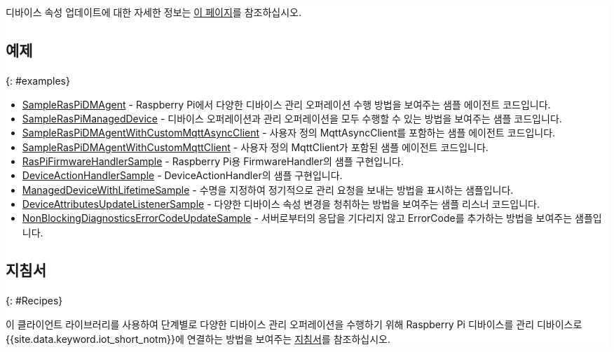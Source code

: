 디바이스 속성 업데이트에 대한 자세한 정보는 [이 페이지](../device_mgmt/operations/update.html)를 참조하십시오.

## 예제
{: #examples}

-   [SampleRasPiDMAgent](https://github.com/ibm-messaging/iot-java/blob/master/samples/iotfdevicemanagement/src/com/ibm/iotf/sample/devicemgmt/device/SampleRasPiDMAgent.java) - Raspberry Pi에서 다양한 디바이스 관리 오퍼레이션 수행 방법을 보여주는 샘플 에이전트 코드입니다.
-   [SampleRasPiManagedDevice](https://github.com/ibm-messaging/iot-java/blob/master/samples/iotfdevicemanagement/src/com/ibm/iotf/sample/devicemgmt/device/SampleRasPiManagedDevice.java) - 디바이스 오퍼레이션과 관리 오퍼레이션을 모두 수행할 수 있는 방법을 보여주는 샘플 코드입니다.
-   [SampleRasPiDMAgentWithCustomMqttAsyncClient](https://github.com/ibm-messaging/iot-java/blob/master/samples/iotfdevicemanagement/src/com/ibm/iotf/sample/devicemgmt/device/SampleRasPiDMAgentWithCustomMqttAsyncClient.java) - 사용자 정의 MqttAsyncClient를 포함하는 샘플 에이전트 코드입니다.
-   [SampleRasPiDMAgentWithCustomMqttClient](https://github.com/ibm-messaging/iot-java/blob/master/samples/iotfdevicemanagement/src/com/ibm/iotf/sample/devicemgmt/device/SampleRasPiDMAgentWithCustomMqttClient.java) - 사용자 정의 MqttClient가 포함된 샘플 에이전트 코드입니다.
-   [RasPiFirmwareHandlerSample](https://github.com/ibm-messaging/iot-java/blob/master/samples/iotfdevicemanagement/src/com/ibm/iotf/sample/devicemgmt/device/RasPiFirmwareHandlerSample.java) - Raspberry Pi용 FirmwareHandler의 샘플 구현입니다.
-   [DeviceActionHandlerSample](https://github.com/ibm-messaging/iot-java/blob/master/samples/iotfdevicemanagement/src/com/ibm/iotf/sample/devicemgmt/device/DeviceActionHandlerSample.java) - DeviceActionHandler의 샘플 구현입니다.
-   [ManagedDeviceWithLifetimeSample](https://github.com/ibm-messaging/iot-java/blob/master/samples/iotfdevicemanagement/src/com/ibm/iotf/sample/devicemgmt/device/ManagedDeviceWithLifetimeSample.java) - 수명을 지정하여 정기적으로 관리 요청을 보내는 방법을 표시하는 샘플입니다.
-   [DeviceAttributesUpdateListenerSample](https://github.com/ibm-messaging/iot-java/blob/master/samples/iotfdevicemanagement/src/com/ibm/iotf/sample/devicemgmt/device/DeviceAttributesUpdateListenerSample.java) - 다양한 디바이스 속성 변경을 청취하는 방법을 보여주는 샘플 리스너 코드입니다.
-   [NonBlockingDiagnosticsErrorCodeUpdateSample](https://github.com/ibm-messaging/iot-java/blob/master/samples/iotfdevicemanagement/src/com/ibm/iotf/sample/devicemgmt/device/NonBlockingDiagnosticsErrorCodeUpdateSample.java) - 서버로부터의 응답을 기다리지 않고 ErrorCode를 추가하는 방법을 보여주는 샘플입니다.

## 지침서
{: #Recipes}

이 클라이언트 라이브러리를 사용하여 단계별로 다양한 디바이스 관리 오퍼레이션을 수행하기 위해 Raspberry Pi 디바이스를 관리 디바이스로 {{site.data.keyword.iot_short_notm}}에 연결하는 방법을 보여주는 [지침서](https://developer.ibm.com/recipes/tutorials/connect-raspberry-pi-as-managed-device-to-ibm-iot-foundation/)를 참조하십시오.
